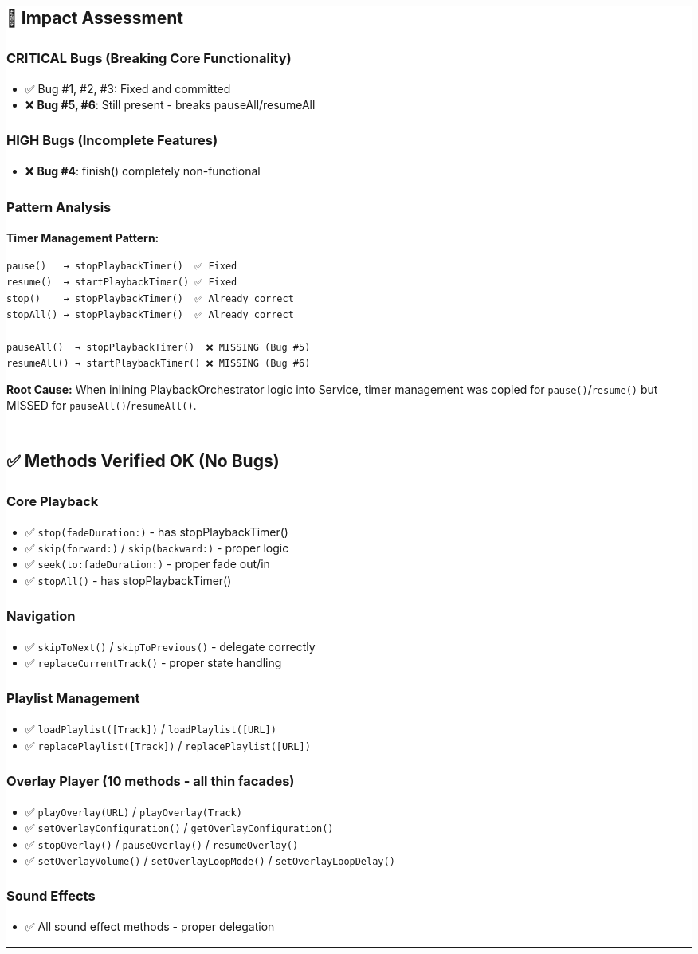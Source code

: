 
## 🎯 Impact Assessment

### CRITICAL Bugs (Breaking Core Functionality)
- ✅ Bug #1, #2, #3: Fixed and committed
- ❌ **Bug #5, #6**: Still present - breaks pauseAll/resumeAll

### HIGH Bugs (Incomplete Features)
- ❌ **Bug #4**: finish() completely non-functional

### Pattern Analysis
**Timer Management Pattern:**
```
pause()   → stopPlaybackTimer()  ✅ Fixed
resume()  → startPlaybackTimer() ✅ Fixed
stop()    → stopPlaybackTimer()  ✅ Already correct
stopAll() → stopPlaybackTimer()  ✅ Already correct

pauseAll()  → stopPlaybackTimer()  ❌ MISSING (Bug #5)
resumeAll() → startPlaybackTimer() ❌ MISSING (Bug #6)
```

**Root Cause:** When inlining PlaybackOrchestrator logic into Service, timer management was copied for `pause()`/`resume()` but MISSED for `pauseAll()`/`resumeAll()`.

---

## ✅ Methods Verified OK (No Bugs)

### Core Playback
- ✅ `stop(fadeDuration:)` - has stopPlaybackTimer()
- ✅ `skip(forward:)` / `skip(backward:)` - proper logic
- ✅ `seek(to:fadeDuration:)` - proper fade out/in
- ✅ `stopAll()` - has stopPlaybackTimer()

### Navigation
- ✅ `skipToNext()` / `skipToPrevious()` - delegate correctly
- ✅ `replaceCurrentTrack()` - proper state handling

### Playlist Management
- ✅ `loadPlaylist([Track])` / `loadPlaylist([URL])`
- ✅ `replacePlaylist([Track])` / `replacePlaylist([URL])`

### Overlay Player (10 methods - all thin facades)
- ✅ `playOverlay(URL)` / `playOverlay(Track)`
- ✅ `setOverlayConfiguration()` / `getOverlayConfiguration()`
- ✅ `stopOverlay()` / `pauseOverlay()` / `resumeOverlay()`
- ✅ `setOverlayVolume()` / `setOverlayLoopMode()` / `setOverlayLoopDelay()`

### Sound Effects
- ✅ All sound effect methods - proper delegation

---
